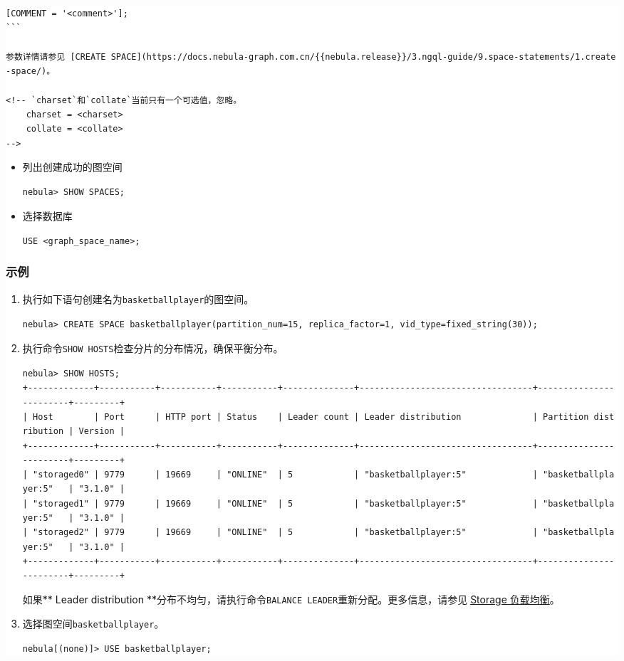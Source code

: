     [COMMENT = '<comment>'];
    ```

    参数详情请参见 [CREATE SPACE](https://docs.nebula-graph.com.cn/{{nebula.release}}/3.ngql-guide/9.space-statements/1.create-space/)。

    <!-- `charset`和`collate`当前只有一个可选值，忽略。
        charset = <charset>
        collate = <collate>
    -->

- 列出创建成功的图空间

    ```ngql
    nebula> SHOW SPACES;
    ```

- 选择数据库

    ```ngql
    USE <graph_space_name>;
    ```

### 示例

1. 执行如下语句创建名为`basketballplayer`的图空间。

    ```ngql
    nebula> CREATE SPACE basketballplayer(partition_num=15, replica_factor=1, vid_type=fixed_string(30));
    ```

2. 执行命令`SHOW HOSTS`检查分片的分布情况，确保平衡分布。

    ```ngql
    nebula> SHOW HOSTS;
    +-------------+-----------+-----------+-----------+--------------+----------------------------------+------------------------+---------+
    | Host        | Port      | HTTP port | Status    | Leader count | Leader distribution              | Partition distribution | Version |
    +-------------+-----------+-----------+-----------+--------------+----------------------------------+------------------------+---------+
    | "storaged0" | 9779      | 19669     | "ONLINE"  | 5            | "basketballplayer:5"             | "basketballplayer:5"   | "3.1.0" |
    | "storaged1" | 9779      | 19669     | "ONLINE"  | 5            | "basketballplayer:5"             | "basketballplayer:5"   | "3.1.0" |
    | "storaged2" | 9779      | 19669     | "ONLINE"  | 5            | "basketballplayer:5"             | "basketballplayer:5"   | "3.1.0" |
    +-------------+-----------+-----------+-----------+--------------+----------------------------------+------------------------+---------+
    ```

    如果** Leader distribution **分布不均匀，请执行命令`BALANCE LEADER`重新分配。更多信息，请参见 [Storage 负载均衡](https://docs.nebula-graph.com.cn/{{nebula.release}}/8.service-tuning/load-balance/)。

3. 选择图空间`basketballplayer`。

    ```ngql
    nebula[(none)]> USE basketballplayer;
    ```
